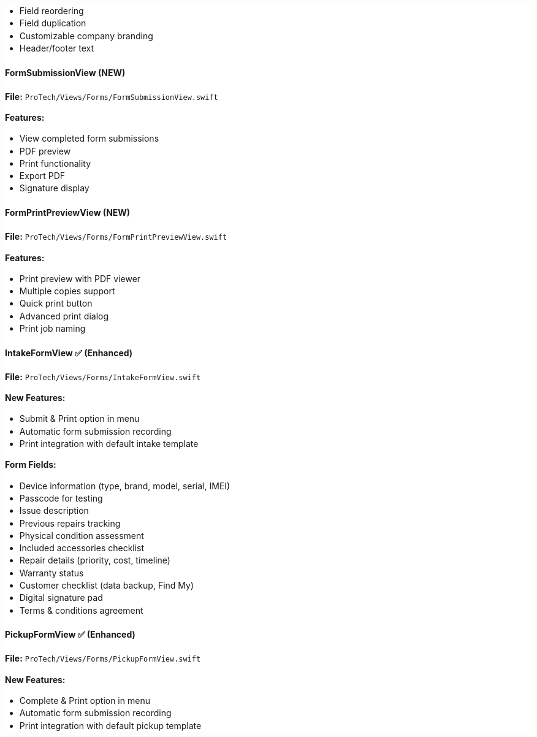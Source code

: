 - Field reordering
- Field duplication
- Customizable company branding
- Header/footer text

#### FormSubmissionView (NEW)
**File:** `ProTech/Views/Forms/FormSubmissionView.swift`

**Features:**
- View completed form submissions
- PDF preview
- Print functionality
- Export PDF
- Signature display

#### FormPrintPreviewView (NEW)
**File:** `ProTech/Views/Forms/FormPrintPreviewView.swift`

**Features:**
- Print preview with PDF viewer
- Multiple copies support
- Quick print button
- Advanced print dialog
- Print job naming

#### IntakeFormView ✅ (Enhanced)
**File:** `ProTech/Views/Forms/IntakeFormView.swift`

**New Features:**
- Submit & Print option in menu
- Automatic form submission recording
- Print integration with default intake template

**Form Fields:**
- Device information (type, brand, model, serial, IMEI)
- Passcode for testing
- Issue description
- Previous repairs tracking
- Physical condition assessment
- Included accessories checklist
- Repair details (priority, cost, timeline)
- Warranty status
- Customer checklist (data backup, Find My)
- Digital signature pad
- Terms & conditions agreement

#### PickupFormView ✅ (Enhanced)
**File:** `ProTech/Views/Forms/PickupFormView.swift`

**New Features:**
- Complete & Print option in menu
- Automatic form submission recording
- Print integration with default pickup template
